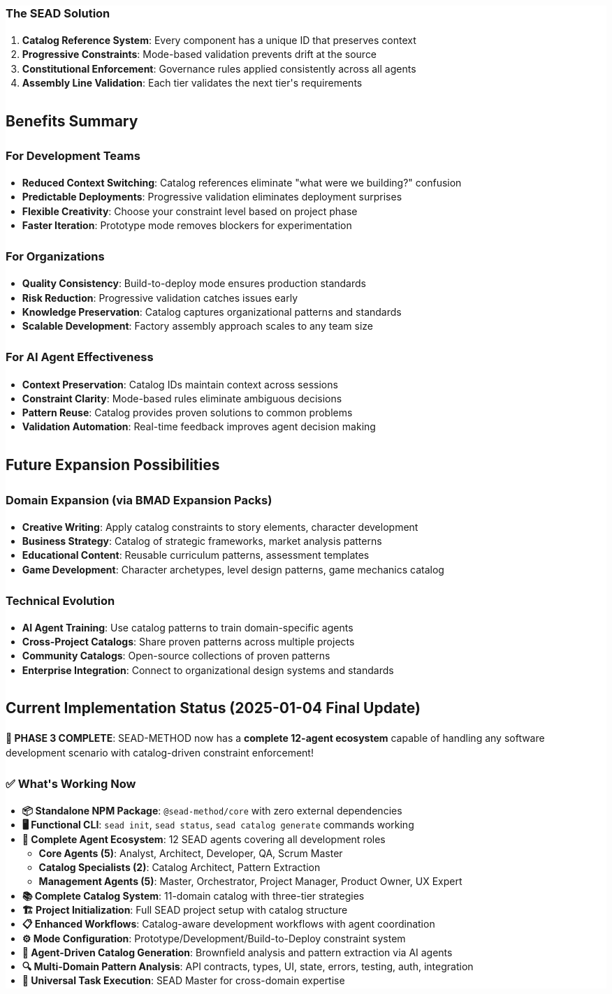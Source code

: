 ### The SEAD Solution
1. **Catalog Reference System**: Every component has a unique ID that preserves context
2. **Progressive Constraints**: Mode-based validation prevents drift at the source
3. **Constitutional Enforcement**: Governance rules applied consistently across all agents
4. **Assembly Line Validation**: Each tier validates the next tier's requirements

## Benefits Summary

### For Development Teams
- **Reduced Context Switching**: Catalog references eliminate "what were we building?" confusion
- **Predictable Deployments**: Progressive validation eliminates deployment surprises
- **Flexible Creativity**: Choose your constraint level based on project phase
- **Faster Iteration**: Prototype mode removes blockers for experimentation

### For Organizations
- **Quality Consistency**: Build-to-deploy mode ensures production standards
- **Risk Reduction**: Progressive validation catches issues early
- **Knowledge Preservation**: Catalog captures organizational patterns and standards
- **Scalable Development**: Factory assembly approach scales to any team size

### For AI Agent Effectiveness
- **Context Preservation**: Catalog IDs maintain context across sessions
- **Constraint Clarity**: Mode-based rules eliminate ambiguous decisions
- **Pattern Reuse**: Catalog provides proven solutions to common problems
- **Validation Automation**: Real-time feedback improves agent decision making

## Future Expansion Possibilities

### Domain Expansion (via BMAD Expansion Packs)
- **Creative Writing**: Apply catalog constraints to story elements, character development
- **Business Strategy**: Catalog of strategic frameworks, market analysis patterns
- **Educational Content**: Reusable curriculum patterns, assessment templates
- **Game Development**: Character archetypes, level design patterns, game mechanics catalog

### Technical Evolution
- **AI Agent Training**: Use catalog patterns to train domain-specific agents
- **Cross-Project Catalogs**: Share proven patterns across multiple projects
- **Community Catalogs**: Open-source collections of proven patterns
- **Enterprise Integration**: Connect to organizational design systems and standards

## Current Implementation Status (2025-01-04 Final Update)

**🎉 PHASE 3 COMPLETE**: SEAD-METHOD now has a **complete 12-agent ecosystem** capable of handling any software development scenario with catalog-driven constraint enforcement!

### ✅ **What's Working Now**
- **📦 Standalone NPM Package**: `@sead-method/core` with zero external dependencies
- **🖥️ Functional CLI**: `sead init`, `sead status`, `sead catalog generate` commands working
- **🤖 Complete Agent Ecosystem**: 12 SEAD agents covering all development roles
  - **Core Agents (5)**: Analyst, Architect, Developer, QA, Scrum Master
  - **Catalog Specialists (2)**: Catalog Architect, Pattern Extraction  
  - **Management Agents (5)**: Master, Orchestrator, Project Manager, Product Owner, UX Expert
- **📚 Complete Catalog System**: 11-domain catalog with three-tier strategies  
- **🏗️ Project Initialization**: Full SEAD project setup with catalog structure
- **📋 Enhanced Workflows**: Catalog-aware development workflows with agent coordination
- **⚙️ Mode Configuration**: Prototype/Development/Build-to-Deploy constraint system
- **🎯 Agent-Driven Catalog Generation**: Brownfield analysis and pattern extraction via AI agents
- **🔍 Multi-Domain Pattern Analysis**: API contracts, types, UI, state, errors, testing, auth, integration
- **🧙 Universal Task Execution**: SEAD Master for cross-domain expertise